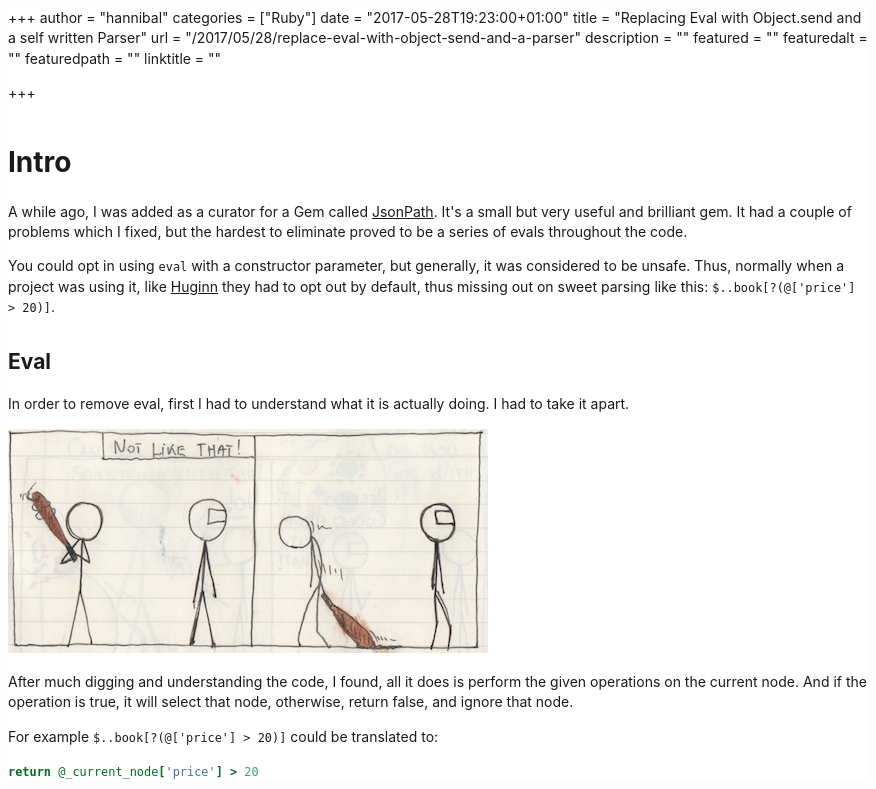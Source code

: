 +++
author = "hannibal"
categories = ["Ruby"]
date = "2017-05-28T19:23:00+01:00"
title = "Replacing Eval with Object.send and a self written Parser"
url = "/2017/05/28/replace-eval-with-object-send-and-a-parser"
description = ""
featured = ""
featuredalt = ""
featuredpath = ""
linktitle = ""

+++

# Intro

A while ago, I was added as a curator for a Gem called [JsonPath](https://github.com/joshbuddy/jsonpath). It's a small but very useful and brilliant gem. It had a couple of problems which I fixed, but the hardest to eliminate proved to be a series of evals throughout the code.

You could opt in using `eval` with a constructor parameter, but generally, it was considered to be unsafe. Thus, normally when a project was using it, like [Huginn](https://github.com/huginn/huginn) they had to opt out by default, thus missing out on sweet parsing like this: `$..book[?(@['price'] > 20)]`.

## Eval

In order to remove eval, first I had to understand what it is actually doing. I had to take it apart.

![apart](/img/takeevalapart.jpg)

After much digging and understanding the code, I found, all it does is perform the given operations on the current node. And if the operation is true, it will select that node, otherwise, return false, and ignore that node.

For example `$..book[?(@['price'] > 20)]` could be translated to:

~~~ruby
return @_current_node['price'] > 20
~~~
